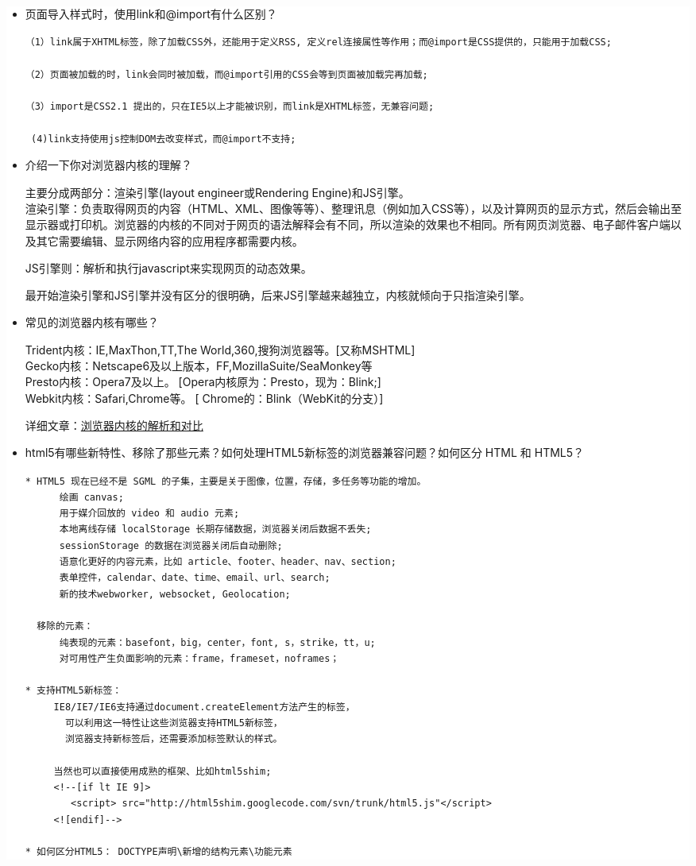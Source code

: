 
*   页面导入样式时，使用link和@import有什么区别？

        （1）link属于XHTML标签，除了加载CSS外，还能用于定义RSS, 定义rel连接属性等作用；而@import是CSS提供的，只能用于加载CSS;
    
        （2）页面被加载的时，link会同时被加载，而@import引用的CSS会等到页面被加载完再加载;
    
        （3）import是CSS2.1 提出的，只在IE5以上才能被识别，而link是XHTML标签，无兼容问题;
         
         (4)link支持使用js控制DOM去改变样式，而@import不支持;
    
    

*   介绍一下你对浏览器内核的理解？
    
    主要分成两部分：渲染引擎(layout engineer或Rendering Engine)和JS引擎。  
    渲染引擎：负责取得网页的内容（HTML、XML、图像等等）、整理讯息（例如加入CSS等），以及计算网页的显示方式，然后会输出至显示器或打印机。浏览器的内核的不同对于网页的语法解释会有不同，所以渲染的效果也不相同。所有网页浏览器、电子邮件客户端以及其它需要编辑、显示网络内容的应用程序都需要内核。
    
    JS引擎则：解析和执行javascript来实现网页的动态效果。
    
    最开始渲染引擎和JS引擎并没有区分的很明确，后来JS引擎越来越独立，内核就倾向于只指渲染引擎。
    
*   常见的浏览器内核有哪些？
    
    Trident内核：IE,MaxThon,TT,The World,360,搜狗浏览器等。\[又称MSHTML\]  
    Gecko内核：Netscape6及以上版本，FF,MozillaSuite/SeaMonkey等  
    Presto内核：Opera7及以上。 \[Opera内核原为：Presto，现为：Blink;\]  
    Webkit内核：Safari,Chrome等。 \[ Chrome的：Blink（WebKit的分支）\]
    
    详细文章：[浏览器内核的解析和对比](http://www.cnblogs.com/fullhouse/archive/2011/12/19/2293455.html)
    

*   html5有哪些新特性、移除了那些元素？如何处理HTML5新标签的浏览器兼容问题？如何区分 HTML 和 HTML5？

        * HTML5 现在已经不是 SGML 的子集，主要是关于图像，位置，存储，多任务等功能的增加。
              绘画 canvas;
              用于媒介回放的 video 和 audio 元素;
              本地离线存储 localStorage 长期存储数据，浏览器关闭后数据不丢失;
              sessionStorage 的数据在浏览器关闭后自动删除;
              语意化更好的内容元素，比如 article、footer、header、nav、section;
              表单控件，calendar、date、time、email、url、search;
              新的技术webworker, websocket, Geolocation;
    
          移除的元素：
              纯表现的元素：basefont，big，center，font, s，strike，tt，u;
              对可用性产生负面影响的元素：frame，frameset，noframes；
    
        * 支持HTML5新标签：
             IE8/IE7/IE6支持通过document.createElement方法产生的标签，
               可以利用这一特性让这些浏览器支持HTML5新标签，
               浏览器支持新标签后，还需要添加标签默认的样式。
    
             当然也可以直接使用成熟的框架、比如html5shim;
             <!--[if lt IE 9]>
                <script> src="http://html5shim.googlecode.com/svn/trunk/html5.js"</script>
             <![endif]-->
    
        * 如何区分HTML5： DOCTYPE声明\新增的结构元素\功能元素
    
    